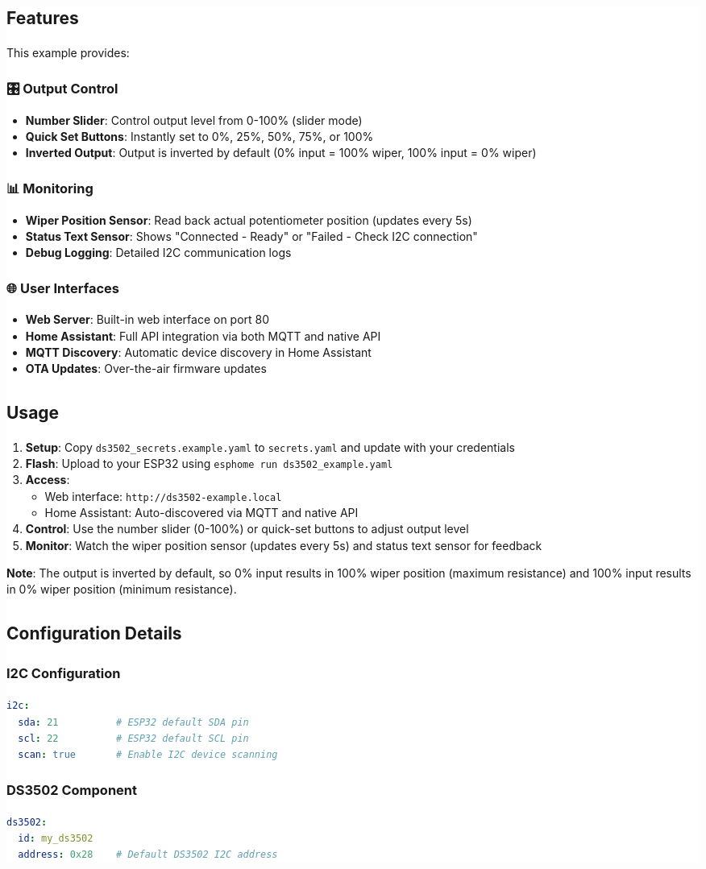 ## Features

This example provides:

### 🎛️ **Output Control**
- **Number Slider**: Control output level from 0-100% (slider mode)
- **Quick Set Buttons**: Instantly set to 0%, 25%, 50%, 75%, or 100%
- **Inverted Output**: Output is inverted by default (0% input = 100% wiper, 100% input = 0% wiper)

### 📊 **Monitoring**
- **Wiper Position Sensor**: Read back actual potentiometer position (updates every 5s)
- **Status Text Sensor**: Shows "Connected - Ready" or "Failed - Check I2C connection"
- **Debug Logging**: Detailed I2C communication logs

### 🌐 **User Interfaces**
- **Web Server**: Built-in web interface on port 80
- **Home Assistant**: Full API integration via both MQTT and native API
- **MQTT Discovery**: Automatic device discovery in Home Assistant
- **OTA Updates**: Over-the-air firmware updates

## Usage

1. **Setup**: Copy `ds3502_secrets.example.yaml` to `secrets.yaml` and update with your credentials
2. **Flash**: Upload to your ESP32 using `esphome run ds3502_example.yaml`
3. **Access**: 
   - Web interface: `http://ds3502-example.local`
   - Home Assistant: Auto-discovered via MQTT and native API
4. **Control**: Use the number slider (0-100%) or quick-set buttons to adjust output level
5. **Monitor**: Watch the wiper position sensor (updates every 5s) and status text sensor for feedback

**Note**: The output is inverted by default, so 0% input results in 100% wiper position (maximum resistance) and 100% input results in 0% wiper position (minimum resistance).

## Configuration Details

### I2C Configuration
```yaml
i2c:
  sda: 21          # ESP32 default SDA pin
  scl: 22          # ESP32 default SCL pin  
  scan: true       # Enable I2C device scanning
```

### DS3502 Component
```yaml
ds3502:
  id: my_ds3502
  address: 0x28    # Default DS3502 I2C address
```
